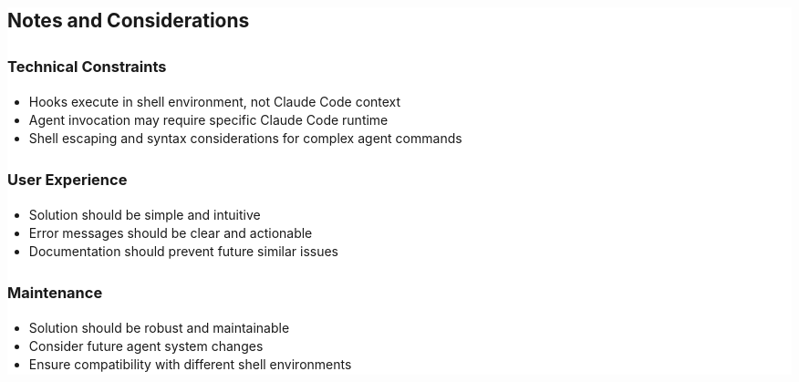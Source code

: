## Notes and Considerations

### Technical Constraints
- Hooks execute in shell environment, not Claude Code context
- Agent invocation may require specific Claude Code runtime
- Shell escaping and syntax considerations for complex agent commands

### User Experience
- Solution should be simple and intuitive
- Error messages should be clear and actionable
- Documentation should prevent future similar issues

### Maintenance
- Solution should be robust and maintainable
- Consider future agent system changes
- Ensure compatibility with different shell environments